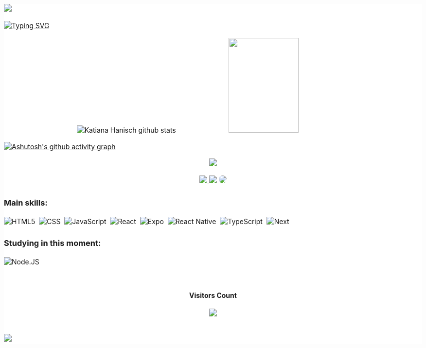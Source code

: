 <img width=100% src="https://capsule-render.vercel.app/api?type=waving&color=BA55D3&height=120&section=header"/>

[![Typing SVG](https://readme-typing-svg.herokuapp.com/?color=BA55D3&size=35&center=true&vCenter=true&width=1000&lines=HELLO,+My+name+is+Katiana+Hanisch;I'm+21+years+old;I'm+from+Brazil;FullStack+Developer;Be+Welcome!+:%29)](https://git.io/typing-svg)

<div align="center">  
  <img width="49%" height="195px" src="https://github-readme-stats.vercel.app/api?username=KatianaHanisch&show_icons=true&count_private=true&hide_border=true&title_color=BA55D3&icon_color=BA55D3&text_color=c9d1d9&bg_color=0d1117" alt="Katiana Hanisch github stats" /> 
  <img width="41%" height="195px" src="https://github-readme-stats.vercel.app/api/top-langs/?username=KatianaHanisch&layout=compact&hide_border=true&title_color=BA55D3&text_color=c9d1d9&bg_color=0d1117" />
</div>


[![Ashutosh's github activity graph](https://github-readme-activity-graph.vercel.app/graph?username=KatianaHanisch&bg_color=0d1117&color=c9d1d9&line=BA55D3&point=DA70D6&area=true&hide_border=true)](https://github.com/ashutosh00710/github-readme-activity-graph)



<p align="center">
  <img src="https://github-profile-trophy.vercel.app/?username=KatianaHanisch&theme=darkhub&row=2&no-bg=true&column=3&margin-w=15&margin-h=15" />
</p>

<div align="center"> 
<a href="https://instagram.com/katianahanisch" target="_blank"><img src="https://img.shields.io/badge/-Instagram-%23E4405F?style=for-the-badge&logo=instagram&logoColor=white"</a>
<a href = "mailto:katianahanisch@gmail.com"> <img src="https://img.shields.io/badge/-Gmail-%23333?style=for-the-badge&logo=gmail&logoColor=white" target="_blank"></a>
<a href="https://www.linkedin.com/in/katiana-hanisch-542698235/" target="_blank"><img src="https://img.shields.io/badge/-LinkedIn-%230077B5?style=for-the-badge&logo=linkedin&logoColor=white" style="border-radius: 30px" target="_blank"></a> 
 </div>
 
 ### Main skills:
![HTML5](https://img.shields.io/badge/-html5-E34F26?style=for-the-badge&logo=html5&labelColor=0D1117)&nbsp;
![CSS](https://img.shields.io/badge/-CSS-1572B6?style=for-the-badge&logo=CSS3&logoColor=1572B6&labelColor=0D1117)&nbsp;
![JavaScript](https://img.shields.io/badge/-JavaScript-F7DF1E?style=for-the-badge&logo=javascript&labelColor=0D1117)&nbsp;
![React](https://img.shields.io/badge/-React-61DAFB?style=for-the-badge&logo=react&labelColor=0D1117)&nbsp;
![Expo](https://img.shields.io/badge/-Expo-000020?style=for-the-badge&logo=expo&labelColor=0D1117)&nbsp;
![React Native](https://img.shields.io/badge/-React_Native-61DAFB?style=for-the-badge&logo=react&labelColor=0D1117)&nbsp;
![TypeScript](https://img.shields.io/badge/-TypeScript-3178C6?style=for-the-badge&logo=typescript&labelColor=0D1117)&nbsp;
![Next](https://img.shields.io/badge/-next.js-000000?style=for-the-badge&logo=next.js&labelColor=0D1117)&nbsp;


### Studying in this moment:
![Node.JS](https://img.shields.io/badge/-Node.js-43853D?style=for-the-badge&logo=node.js&labelColor=0D1117)&nbsp;


<div align="center">
<br><p align="centre"><b>Visitors Count</b></p>  
<p align="center"><img align="center" src="https://profile-counter.glitch.me/{KatianaHanisch}/count.svg" /></p> 
<br>
</div>
<img width=100% src="https://capsule-render.vercel.app/api?type=waving&color=BA55D3&height=120&section=footer"/>
